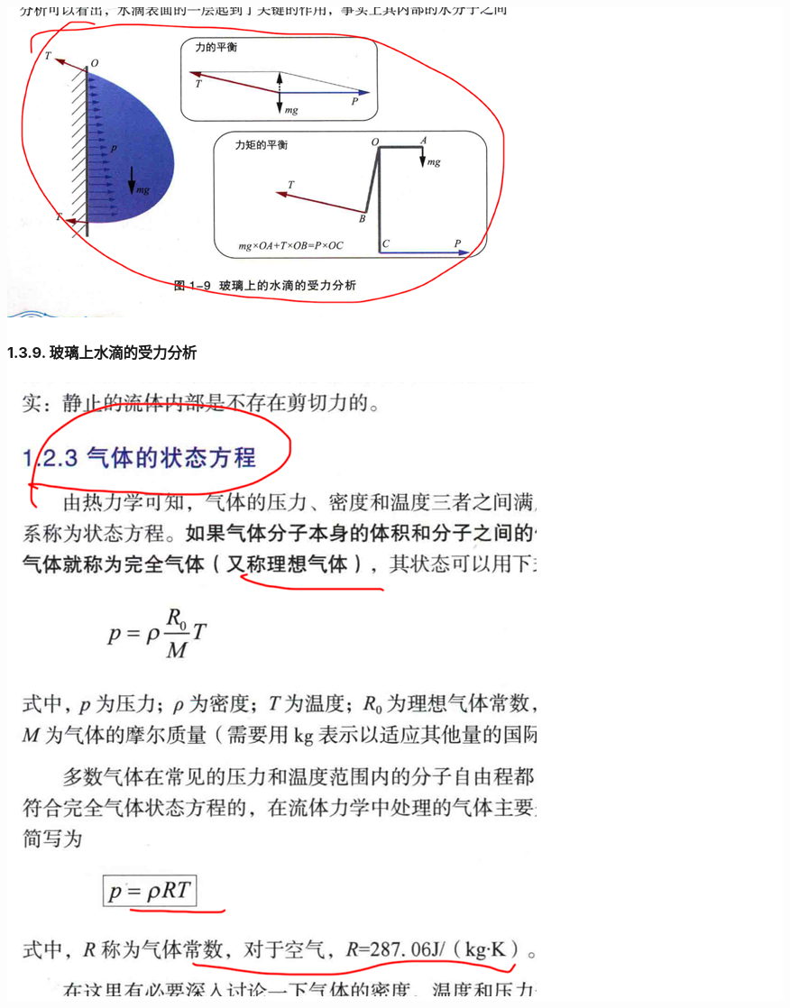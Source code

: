 #### ![](https://raw.githubusercontent.com/914191848/notion-import/main/img/image055.png)
[](marginnoteapp://note/D21616D5-5397-43BF-9459-E88433E295AE)

### 1.3.9. 玻璃上水滴的受力分析

#### ![](https://raw.githubusercontent.com/914191848/notion-import/main/img/image057.png)
[](marginnoteapp://note/DF10B861-E5D4-4B11-8FFB-D6E33A2765B3)
